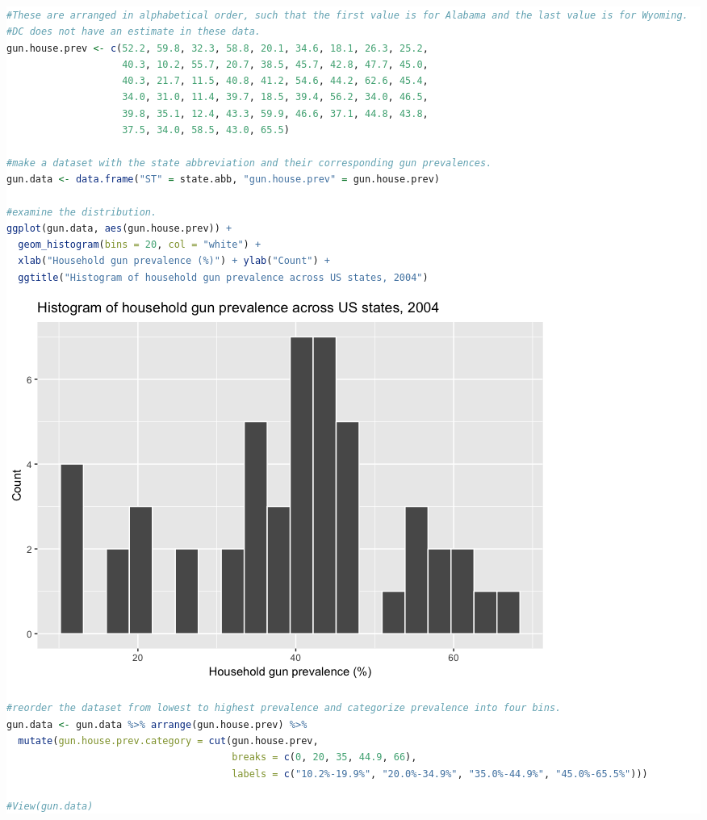 ``` r
#These are arranged in alphabetical order, such that the first value is for Alabama and the last value is for Wyoming. 
#DC does not have an estimate in these data.
gun.house.prev <- c(52.2, 59.8, 32.3, 58.8, 20.1, 34.6, 18.1, 26.3, 25.2,
                    40.3, 10.2, 55.7, 20.7, 38.5, 45.7, 42.8, 47.7, 45.0,
                    40.3, 21.7, 11.5, 40.8, 41.2, 54.6, 44.2, 62.6, 45.4,
                    34.0, 31.0, 11.4, 39.7, 18.5, 39.4, 56.2, 34.0, 46.5,
                    39.8, 35.1, 12.4, 43.3, 59.9, 46.6, 37.1, 44.8, 43.8,
                    37.5, 34.0, 58.5, 43.0, 65.5)

#make a dataset with the state abbreviation and their corresponding gun prevalences.
gun.data <- data.frame("ST" = state.abb, "gun.house.prev" = gun.house.prev)

#examine the distribution.
ggplot(gun.data, aes(gun.house.prev)) + 
  geom_histogram(bins = 20, col = "white") + 
  xlab("Household gun prevalence (%)") + ylab("Count") +
  ggtitle("Histogram of household gun prevalence across US states, 2004")
```

![](1_load-and-clean-data_files/figure-markdown_github/gun_ownership_data-1.png)

``` r
#reorder the dataset from lowest to highest prevalence and categorize prevalence into four bins.
gun.data <- gun.data %>% arrange(gun.house.prev) %>% 
  mutate(gun.house.prev.category = cut(gun.house.prev, 
                                       breaks = c(0, 20, 35, 44.9, 66), 
                                       labels = c("10.2%-19.9%", "20.0%-34.9%", "35.0%-44.9%", "45.0%-65.5%")))

#View(gun.data)
```
